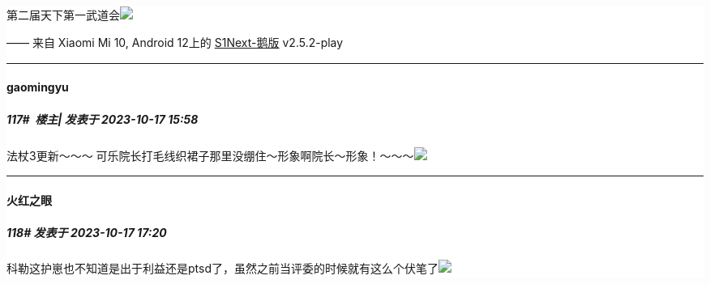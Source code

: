 第二届天下第一武道会<img src="https://static.saraba1st.com/image/smiley/carton2017/016.gif" referrerpolicy="no-referrer">

—— 来自 Xiaomi Mi 10, Android 12上的 [S1Next-鹅版](https://github.com/ykrank/S1-Next/releases) v2.5.2-play

*****

####  gaomingyu  
##### 117#         楼主| 发表于 2023-10-17 15:58

法杖3更新～～～
可乐院长打毛线织裙子那里没绷住～形象啊院长～形象！～～～<img src="https://static.saraba1st.com/image/smiley/face2017/252.png" referrerpolicy="no-referrer">


*****

####  火红之眼  
##### 118#       发表于 2023-10-17 17:20

科勒这护崽也不知道是出于利益还是ptsd了，虽然之前当评委的时候就有这么个伏笔了<img src="https://static.saraba1st.com/image/smiley/face2017/041.png" referrerpolicy="no-referrer">

